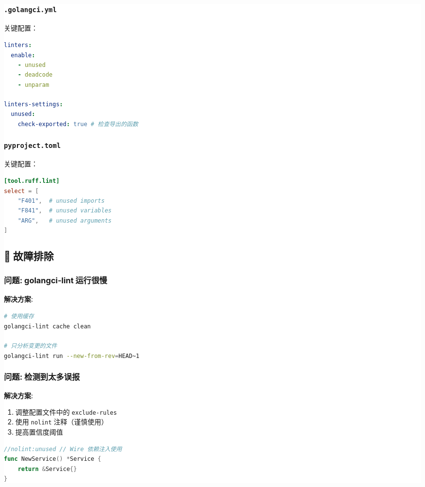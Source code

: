 ### `.golangci.yml`

关键配置：

```yaml
linters:
  enable:
    - unused
    - deadcode
    - unparam

linters-settings:
  unused:
    check-exported: true # 检查导出的函数
```

### `pyproject.toml`

关键配置：

```toml
[tool.ruff.lint]
select = [
    "F401",  # unused imports
    "F841",  # unused variables
    "ARG",   # unused arguments
]
```

## 🐛 故障排除

### 问题: golangci-lint 运行很慢

**解决方案**:

```bash
# 使用缓存
golangci-lint cache clean

# 只分析变更的文件
golangci-lint run --new-from-rev=HEAD~1
```

### 问题: 检测到太多误报

**解决方案**:

1. 调整配置文件中的 `exclude-rules`
2. 使用 `nolint` 注释（谨慎使用）
3. 提高置信度阈值

```go
//nolint:unused // Wire 依赖注入使用
func NewService() *Service {
    return &Service{}
}
```
